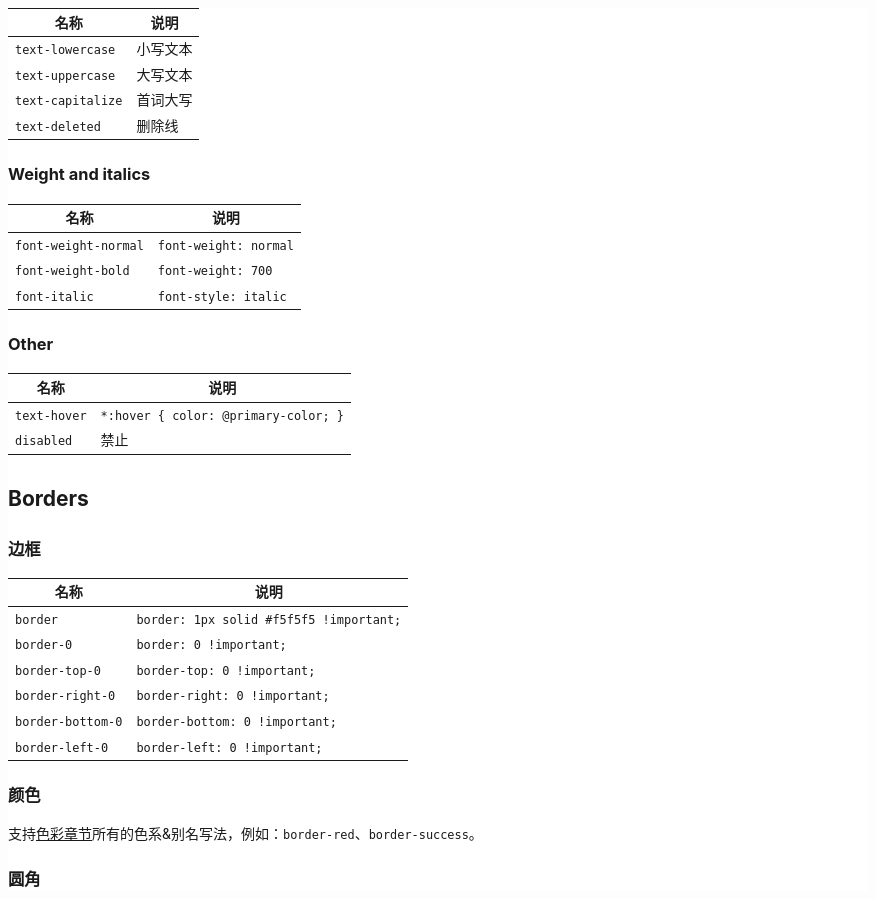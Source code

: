 | 名称 | 说明 |
| ---- | --- |
| `text-lowercase` | 小写文本 |
| `text-uppercase` | 大写文本 |
| `text-capitalize` | 首词大写 |
| `text-deleted` | 删除线 |

### Weight and italics

| 名称 | 说明 |
| ---- | --- |
| `font-weight-normal` | `font-weight: normal` |
| `font-weight-bold` | `font-weight: 700` |
| `font-italic` | `font-style: italic` |

### Other

| 名称 | 说明 |
| ---- | --- |
| `text-hover` | `*:hover { color: @primary-color; }` |
| `disabled` | 禁止 |

## Borders

### 边框

| 名称 | 说明 |
| ---- | --- |
| `border` | `border: 1px solid #f5f5f5 !important;` |
| `border-0` | `border: 0 !important;` |
| `border-top-0` | `border-top: 0 !important;` |
| `border-right-0` | `border-right: 0 !important;` |
| `border-bottom-0` | `border-bottom: 0 !important;` |
| `border-left-0` | `border-left: 0 !important;` |

### 颜色

支持[色彩章节](/theme/tools#色彩)所有的色系&别名写法，例如：`border-red`、`border-success`。

### 圆角
